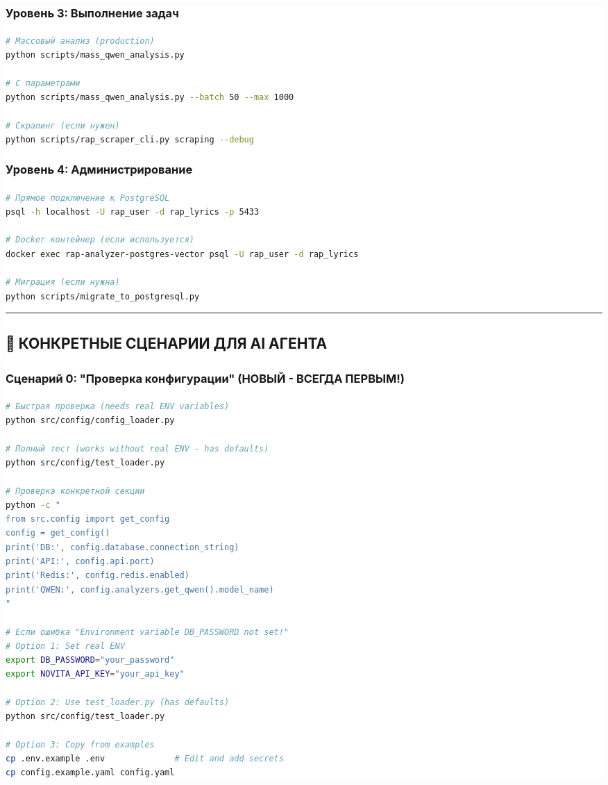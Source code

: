 ### Уровень 3: Выполнение задач
```bash
# Массовый анализ (production)
python scripts/mass_qwen_analysis.py

# С параметрами
python scripts/mass_qwen_analysis.py --batch 50 --max 1000

# Скрапинг (если нужен)
python scripts/rap_scraper_cli.py scraping --debug
```

### Уровень 4: Администрирование
```bash
# Прямое подключение к PostgreSQL
psql -h localhost -U rap_user -d rap_lyrics -p 5433

# Docker контейнер (если используется)
docker exec rap-analyzer-postgres-vector psql -U rap_user -d rap_lyrics

# Миграция (если нужна)
python scripts/migrate_to_postgresql.py
```

---

## 🎯 КОНКРЕТНЫЕ СЦЕНАРИИ ДЛЯ AI АГЕНТА

### Сценарий 0: "Проверка конфигурации" (НОВЫЙ - ВСЕГДА ПЕРВЫМ!)
```bash
# Быстрая проверка (needs real ENV variables)
python src/config/config_loader.py

# Полный тест (works without real ENV - has defaults)
python src/config/test_loader.py

# Проверка конкретной секции
python -c "
from src.config import get_config
config = get_config()
print('DB:', config.database.connection_string)
print('API:', config.api.port)
print('Redis:', config.redis.enabled)
print('QWEN:', config.analyzers.get_qwen().model_name)
"

# Если ошибка "Environment variable DB_PASSWORD not set!"
# Option 1: Set real ENV
export DB_PASSWORD="your_password"
export NOVITA_API_KEY="your_api_key"

# Option 2: Use test_loader.py (has defaults)
python src/config/test_loader.py

# Option 3: Copy from examples
cp .env.example .env              # Edit and add secrets
cp config.example.yaml config.yaml
```
